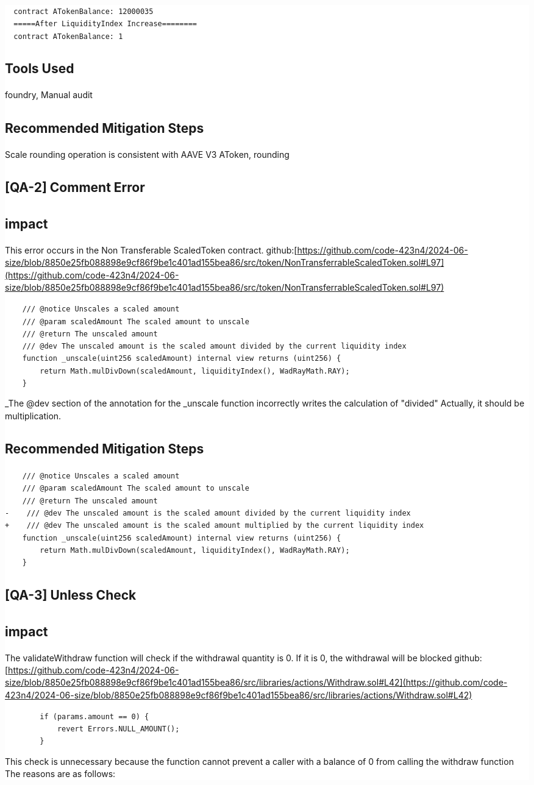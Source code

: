 ```solidity
  contract ATokenBalance: 12000035
  =====After LiquidityIndex Increase========
  contract ATokenBalance: 1
```

## Tools Used
foundry, Manual audit  
## Recommended Mitigation Steps
Scale rounding operation is consistent with AAVE V3 AToken, rounding


## [QA-2] Comment Error
## impact
This error occurs in the Non Transferable ScaledToken contract.
github:[https://github.com/code-423n4/2024-06-size/blob/8850e25fb088898e9cf86f9be1c401ad155bea86/src/token/NonTransferrableScaledToken.sol#L97](https://github.com/code-423n4/2024-06-size/blob/8850e25fb088898e9cf86f9be1c401ad155bea86/src/token/NonTransferrableScaledToken.sol#L97)
```solidity
    /// @notice Unscales a scaled amount
    /// @param scaledAmount The scaled amount to unscale
    /// @return The unscaled amount
    /// @dev The unscaled amount is the scaled amount divided by the current liquidity index
    function _unscale(uint256 scaledAmount) internal view returns (uint256) {
        return Math.mulDivDown(scaledAmount, liquidityIndex(), WadRayMath.RAY);
    }
```

_The @dev section of the annotation for the _unscale function incorrectly writes the calculation of "divided"
Actually, it should be multiplication.
## Recommended Mitigation Steps
```solidity
    /// @notice Unscales a scaled amount
    /// @param scaledAmount The scaled amount to unscale
    /// @return The unscaled amount
-    /// @dev The unscaled amount is the scaled amount divided by the current liquidity index
+    /// @dev The unscaled amount is the scaled amount multiplied by the current liquidity index
    function _unscale(uint256 scaledAmount) internal view returns (uint256) {
        return Math.mulDivDown(scaledAmount, liquidityIndex(), WadRayMath.RAY);
    }
```

## [QA-3] Unless Check
## impact
The validateWithdraw function will check if the withdrawal quantity is 0. If it is 0, the withdrawal will be blocked
github:[https://github.com/code-423n4/2024-06-size/blob/8850e25fb088898e9cf86f9be1c401ad155bea86/src/libraries/actions/Withdraw.sol#L42](https://github.com/code-423n4/2024-06-size/blob/8850e25fb088898e9cf86f9be1c401ad155bea86/src/libraries/actions/Withdraw.sol#L42)
```solidity
        if (params.amount == 0) {
            revert Errors.NULL_AMOUNT();
        }
```
This check is unnecessary because the function cannot prevent a caller with a balance of 0 from calling the withdraw function  
The reasons are as follows: